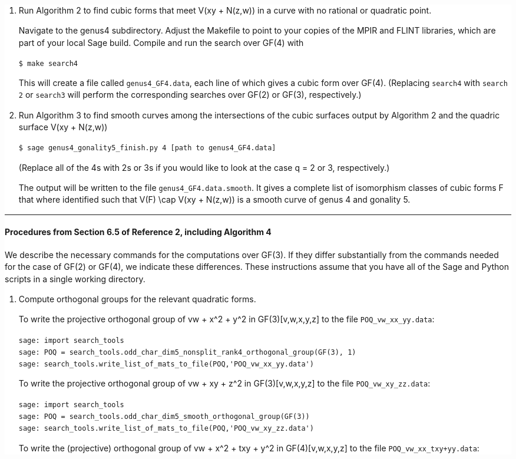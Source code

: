 1. Run Algorithm 2 to find cubic forms that meet V(xy + N(z,w)) in a curve with no rational or quadratic point.

   Navigate to the genus4 subdirectory. Adjust the Makefile to point to your copies of the MPIR and FLINT libraries, which are part of your local Sage build. Compile and run the search over GF(4) with
  
   ```
   $ make search4
   ```
  
   This will create a file called `genus4_GF4.data`, each line of which gives a cubic form over GF(4). (Replacing `search4` with `search2` or `search3` will perform the corresponding searches over GF(2) or GF(3), respectively.)

   
2. Run Algorithm 3 to find smooth curves among the intersections of the cubic surfaces output by Algorithm 2 and the quadric surface V(xy + N(z,w))

   ```
   $ sage genus4_gonality5_finish.py 4 [path to genus4_GF4.data]
   ```
  
   (Replace all of the 4s with 2s or 3s if you would like to look at the case q = 2 or 3, respectively.)
  
   The output will be written to the file `genus4_GF4.data.smooth`.  It gives a complete list of isomorphism classes of cubic forms F that where identified such that V(F) \cap V(xy + N(z,w)) is a smooth curve of genus 4 and gonality 5. 

---

#### Procedures from Section 6.5 of Reference 2, including Algorithm 4

We describe the necessary commands for the computations over GF(3). If they differ substantially from the commands needed for the case of GF(2) or GF(4), we indicate these differences. These instructions assume that you have all of the Sage and Python scripts in a single working directory.

1. Compute orthogonal groups for the relevant quadratic forms.

   To write the projective orthogonal group of vw + x^2 + y^2 in GF(3)[v,w,x,y,z] to the file `POQ_vw_xx_yy.data`:
  
   ```
   sage: import search_tools
   sage: POQ = search_tools.odd_char_dim5_nonsplit_rank4_orthogonal_group(GF(3), 1)
   sage: search_tools.write_list_of_mats_to_file(POQ,'POQ_vw_xx_yy.data')
   ```
   
   To write the projective orthogonal group of vw + xy + z^2 in GF(3)[v,w,x,y,z] to the file `POQ_vw_xy_zz.data`:
  
   ```
   sage: import search_tools
   sage: POQ = search_tools.odd_char_dim5_smooth_orthogonal_group(GF(3))
   sage: search_tools.write_list_of_mats_to_file(POQ,'POQ_vw_xy_zz.data')
   ```
    
    To write the (projective) orthogonal group of vw + x^2 + txy + y^2 in GF(4)[v,w,x,y,z] to the file `POQ_vw_xx_txy+yy.data`:
  